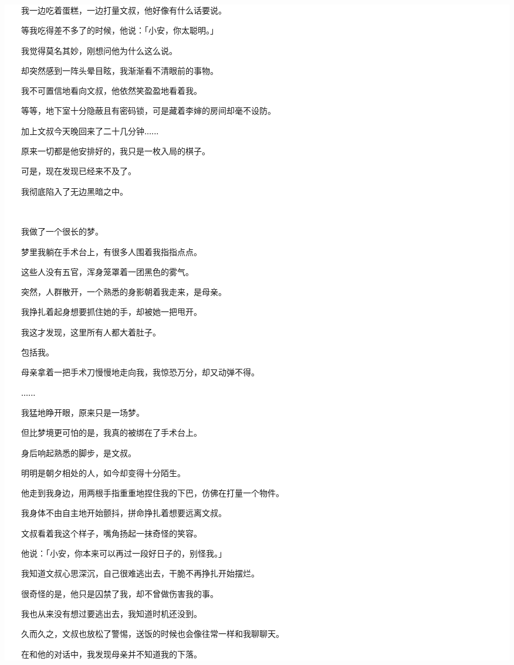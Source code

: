 &emsp;&emsp;我一边吃着蛋糕，一边打量文叔，他好像有什么话要说。  
  
&emsp;&emsp;等我吃得差不多了的时候，他说：「小安，你太聪明。」  
  
&emsp;&emsp;我觉得莫名其妙，刚想问他为什么这么说。  
  
&emsp;&emsp;却突然感到一阵头晕目眩，我渐渐看不清眼前的事物。  
  
&emsp;&emsp;我不可置信地看向文叔，他依然笑盈盈地看着我。  
  
&emsp;&emsp;等等，地下室十分隐蔽且有密码锁，可是藏着李婶的房间却毫不设防。  
  
&emsp;&emsp;加上文叔今天晚回来了二十几分钟......  
  
&emsp;&emsp;原来一切都是他安排好的，我只是一枚入局的棋子。  
  
&emsp;&emsp;可是，现在发现已经来不及了。  
  
&emsp;&emsp;我彻底陷入了无边黑暗之中。  
  
&emsp;&emsp;   
  
&emsp;&emsp;我做了一个很长的梦。  
  
&emsp;&emsp;梦里我躺在手术台上，有很多人围着我指指点点。  
  
&emsp;&emsp;这些人没有五官，浑身笼罩着一团黑色的雾气。  
  
&emsp;&emsp;突然，人群散开，一个熟悉的身影朝着我走来，是母亲。  
  
&emsp;&emsp;我挣扎着起身想要抓住她的手，却被她一把甩开。  
  
&emsp;&emsp;我这才发现，这里所有人都大着肚子。  
  
&emsp;&emsp;包括我。  
  
&emsp;&emsp;母亲拿着一把手术刀慢慢地走向我，我惊恐万分，却又动弹不得。  
  
&emsp;&emsp;......  
  
&emsp;&emsp;我猛地睁开眼，原来只是一场梦。  
  
&emsp;&emsp;但比梦境更可怕的是，我真的被绑在了手术台上。  
  
&emsp;&emsp;身后响起熟悉的脚步，是文叔。  
  
&emsp;&emsp;明明是朝夕相处的人，如今却变得十分陌生。  
  
&emsp;&emsp;他走到我身边，用两根手指重重地捏住我的下巴，仿佛在打量一个物件。  
  
&emsp;&emsp;我身体不由自主地开始颤抖，拼命挣扎着想要远离文叔。  
  
&emsp;&emsp;文叔看着我这个样子，嘴角扬起一抹奇怪的笑容。  
  
&emsp;&emsp;他说：「小安，你本来可以再过一段好日子的，别怪我。」  
  
&emsp;&emsp;我知道文叔心思深沉，自己很难逃出去，干脆不再挣扎开始摆烂。  
  
&emsp;&emsp;很奇怪的是，他只是囚禁了我，却不曾做伤害我的事。  
  
&emsp;&emsp;我也从来没有想过要逃出去，我知道时机还没到。  
  
&emsp;&emsp;久而久之，文叔也放松了警惕，送饭的时候也会像往常一样和我聊聊天。  
  
&emsp;&emsp;在和他的对话中，我发现母亲并不知道我的下落。  
  